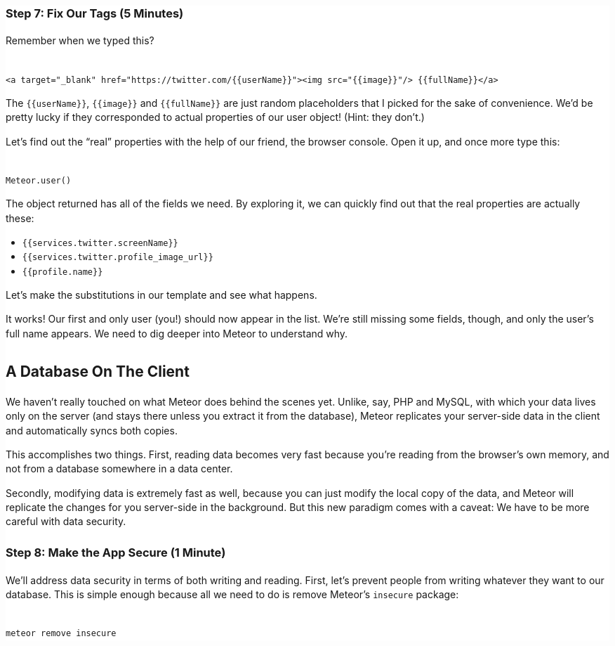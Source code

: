 ### Step 7: Fix Our Tags (5 Minutes)

Remember when we typed this?

<pre><code class="language-markup">
&lt;a target="_blank" href="https://twitter.com/{{userName}}"&gt;&lt;img src="{{image}}"/&gt; {{fullName}}&lt;/a&gt;
</code></pre>

The <code>{{userName}}</code>, <code>{{image}}</code> and <code>{{fullName}}</code> are just random placeholders that I picked for the sake of convenience. We’d be pretty lucky if they corresponded to actual properties of our user object! (Hint: they don’t.)

Let’s find out the “real” properties with the help of our friend, the browser console. Open it up, and once more type this:

<pre><code class="language-markup">
Meteor.user()
</code></pre>

The object returned has all of the fields we need. By exploring it, we can quickly find out that the real properties are actually these:

*   `{{services.twitter.screenName}}`
*   `{{services.twitter.profile_image_url}}`
*   `{{profile.name}}`

Let’s make the substitutions in our template and see what happens.

It works! Our first and only user (you!) should now appear in the list. We’re still missing some fields, though, and only the user’s full name appears. We need to dig deeper into Meteor to understand why.</p>

## A Database On The Client

We haven’t really touched on what Meteor does behind the scenes yet. Unlike, say, PHP and MySQL, with which your data lives only on the server (and stays there unless you extract it from the database), Meteor replicates your server-side data in the client and automatically syncs both copies.

This accomplishes two things. First, reading data becomes very fast because you’re reading from the browser’s own memory, and not from a database somewhere in a data center.

Secondly, modifying data is extremely fast as well, because you can just modify the local copy of the data, and Meteor will replicate the changes for you server-side in the background. But this new paradigm comes with a caveat: We have to be more careful with data security.</p>

### Step 8: Make the App Secure (1 Minute)

We’ll address data security in terms of both writing and reading. First, let’s prevent people from writing whatever they want to our database. This is simple enough because all we need to do is remove Meteor’s <code>insecure</code> package:

<pre><code class="language-markup">
meteor remove insecure
</code></pre>
